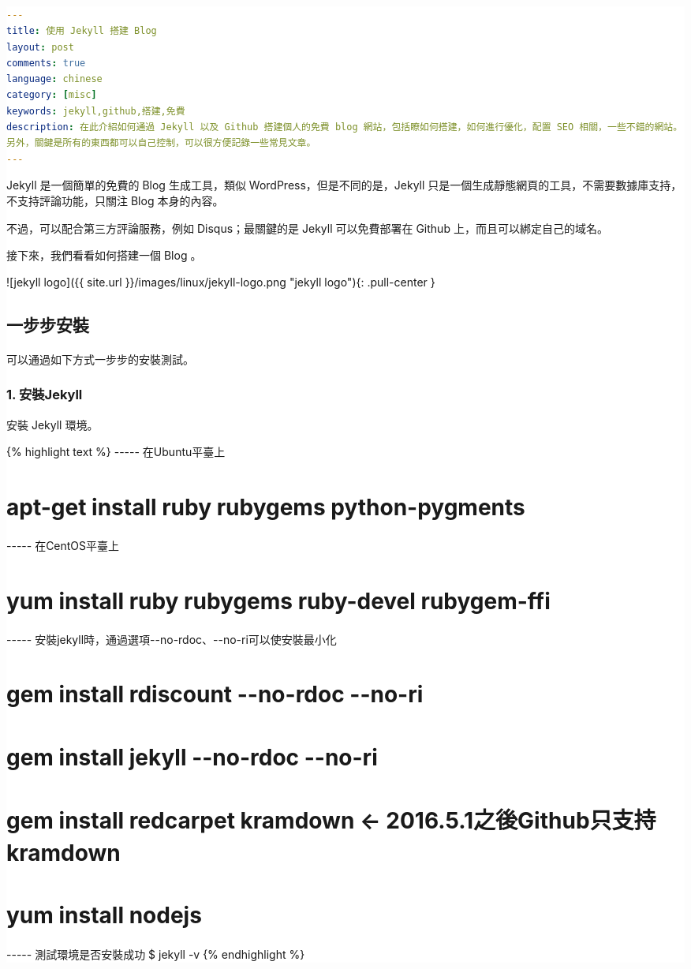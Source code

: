 ```yaml
---
title: 使用 Jekyll 搭建 Blog
layout: post
comments: true
language: chinese
category: [misc]
keywords: jekyll,github,搭建,免費
description: 在此介紹如何通過 Jekyll 以及 Github 搭建個人的免費 blog 網站，包括瞭如何搭建，如何進行優化，配置 SEO 相關，一些不錯的網站。另外，關鍵是所有的東西都可以自己控制，可以很方便記錄一些常見文章。
---
```


Jekyll 是一個簡單的免費的 Blog 生成工具，類似 WordPress，但是不同的是，Jekyll 只是一個生成靜態網頁的工具，不需要數據庫支持，不支持評論功能，只關注 Blog 本身的內容。

不過，可以配合第三方評論服務，例如 Disqus；最關鍵的是 Jekyll 可以免費部署在 Github 上，而且可以綁定自己的域名。

接下來，我們看看如何搭建一個 Blog 。



![jekyll logo]({{ site.url }}/images/linux/jekyll-logo.png "jekyll logo"){: .pull-center }

## 一步步安裝

可以通過如下方式一步步的安裝測試。

### 1. 安裝Jekyll

安裝 Jekyll 環境。

{% highlight text %}
----- 在Ubuntu平臺上
# apt-get install ruby rubygems python-pygments
----- 在CentOS平臺上
# yum install ruby rubygems ruby-devel rubygem-ffi

----- 安裝jekyll時，通過選項--no-rdoc、--no-ri可以使安裝最小化
# gem install rdiscount --no-rdoc --no-ri
# gem install jekyll --no-rdoc --no-ri
# gem install redcarpet kramdown                ← 2016.5.1之後Github只支持kramdown
# yum install nodejs

----- 測試環境是否安裝成功
$ jekyll -v
{% endhighlight %}
